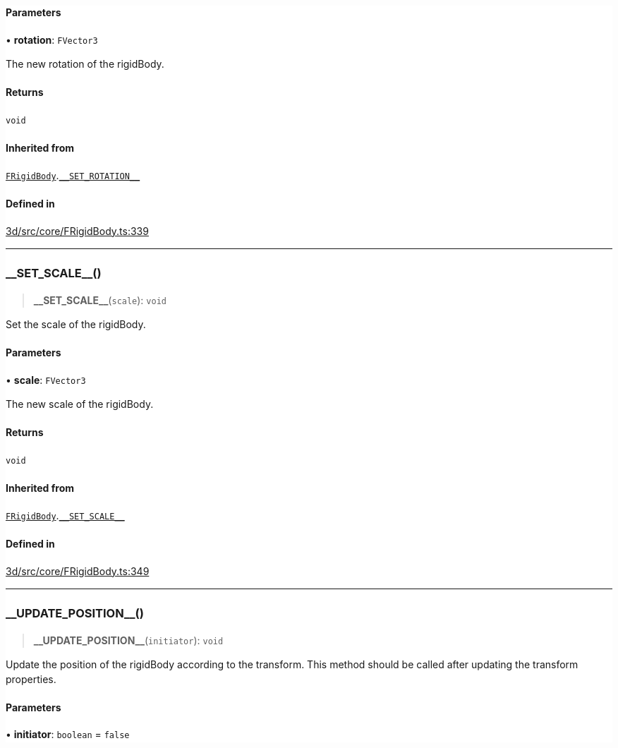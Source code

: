 #### Parameters

• **rotation**: `FVector3`

The new rotation of the rigidBody.

#### Returns

`void`

#### Inherited from

[`FRigidBody`](FRigidBody.md).[`__SET_ROTATION__`](FRigidBody.md#__set_rotation__)

#### Defined in

[3d/src/core/FRigidBody.ts:339](https://github.com/fibbojs/fibbo/blob/ab9e99b1ad4aed8e9a4d4f1553a9997678261528/packages/3d/src/core/FRigidBody.ts#L339)

***

### \_\_SET\_SCALE\_\_()

> **\_\_SET\_SCALE\_\_**(`scale`): `void`

Set the scale of the rigidBody.

#### Parameters

• **scale**: `FVector3`

The new scale of the rigidBody.

#### Returns

`void`

#### Inherited from

[`FRigidBody`](FRigidBody.md).[`__SET_SCALE__`](FRigidBody.md#__set_scale__)

#### Defined in

[3d/src/core/FRigidBody.ts:349](https://github.com/fibbojs/fibbo/blob/ab9e99b1ad4aed8e9a4d4f1553a9997678261528/packages/3d/src/core/FRigidBody.ts#L349)

***

### \_\_UPDATE\_POSITION\_\_()

> **\_\_UPDATE\_POSITION\_\_**(`initiator`): `void`

Update the position of the rigidBody according to the transform.
This method should be called after updating the transform properties.

#### Parameters

• **initiator**: `boolean` = `false`
